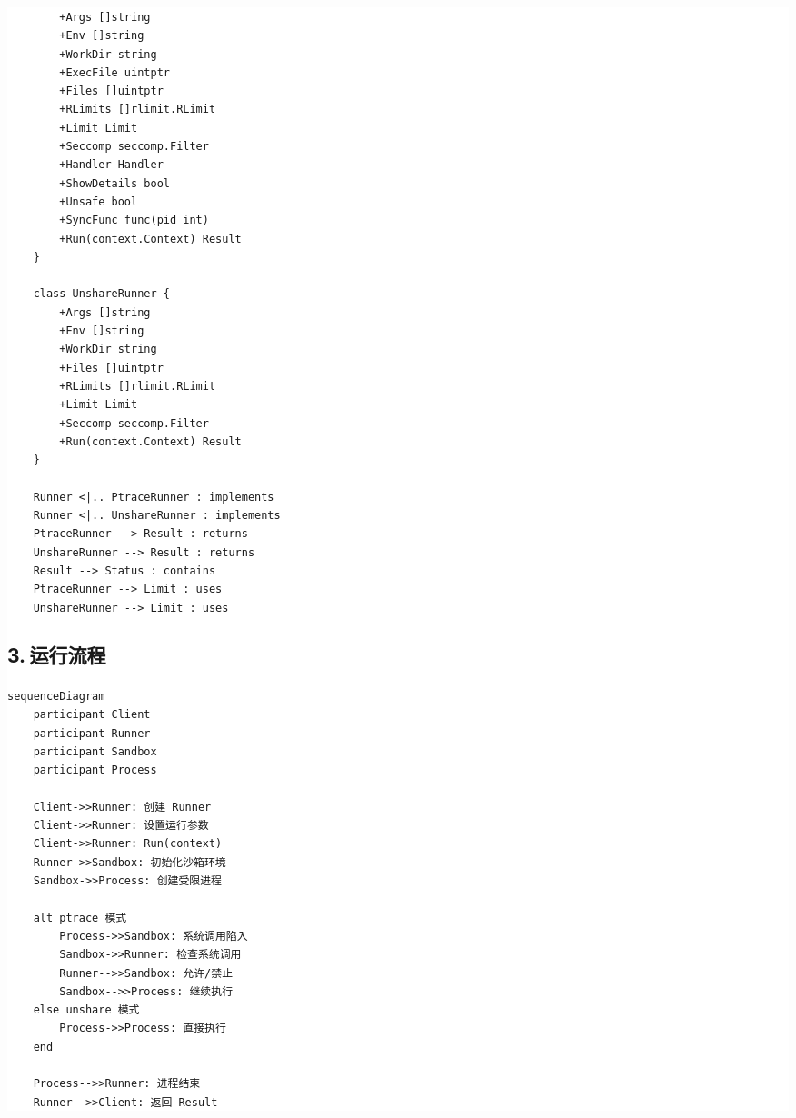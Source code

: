 ```mermaid
        +Args []string
        +Env []string
        +WorkDir string
        +ExecFile uintptr
        +Files []uintptr
        +RLimits []rlimit.RLimit
        +Limit Limit
        +Seccomp seccomp.Filter
        +Handler Handler
        +ShowDetails bool
        +Unsafe bool
        +SyncFunc func(pid int)
        +Run(context.Context) Result
    }
    
    class UnshareRunner {
        +Args []string
        +Env []string
        +WorkDir string
        +Files []uintptr
        +RLimits []rlimit.RLimit
        +Limit Limit
        +Seccomp seccomp.Filter
        +Run(context.Context) Result
    }
    
    Runner <|.. PtraceRunner : implements
    Runner <|.. UnshareRunner : implements
    PtraceRunner --> Result : returns
    UnshareRunner --> Result : returns
    Result --> Status : contains
    PtraceRunner --> Limit : uses
    UnshareRunner --> Limit : uses
```

## 3. 运行流程

```mermaid
sequenceDiagram
    participant Client
    participant Runner
    participant Sandbox
    participant Process
    
    Client->>Runner: 创建 Runner
    Client->>Runner: 设置运行参数
    Client->>Runner: Run(context)
    Runner->>Sandbox: 初始化沙箱环境
    Sandbox->>Process: 创建受限进程
    
    alt ptrace 模式
        Process->>Sandbox: 系统调用陷入
        Sandbox->>Runner: 检查系统调用
        Runner-->>Sandbox: 允许/禁止
        Sandbox-->>Process: 继续执行
    else unshare 模式
        Process->>Process: 直接执行
    end
    
    Process-->>Runner: 进程结束
    Runner-->>Client: 返回 Result
```
